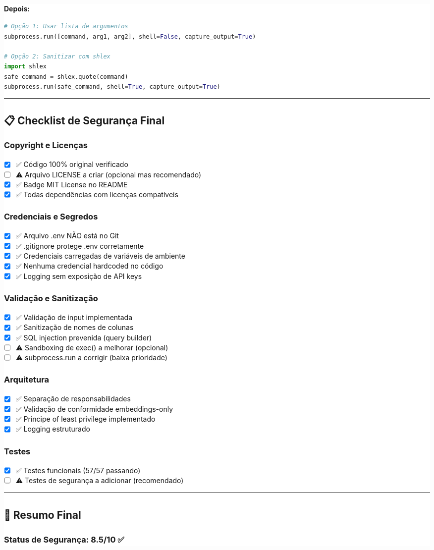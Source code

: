 **Depois:**
```python
# Opção 1: Usar lista de argumentos
subprocess.run([command, arg1, arg2], shell=False, capture_output=True)

# Opção 2: Sanitizar com shlex
import shlex
safe_command = shlex.quote(command)
subprocess.run(safe_command, shell=True, capture_output=True)
```

---

## 📋 Checklist de Segurança Final

### Copyright e Licenças
- [X] ✅ Código 100% original verificado
- [ ] ⚠️ Arquivo LICENSE a criar (opcional mas recomendado)
- [X] ✅ Badge MIT License no README
- [X] ✅ Todas dependências com licenças compatíveis

### Credenciais e Segredos
- [X] ✅ Arquivo .env NÃO está no Git
- [X] ✅ .gitignore protege .env corretamente
- [X] ✅ Credenciais carregadas de variáveis de ambiente
- [X] ✅ Nenhuma credencial hardcoded no código
- [X] ✅ Logging sem exposição de API keys

### Validação e Sanitização
- [X] ✅ Validação de input implementada
- [X] ✅ Sanitização de nomes de colunas
- [X] ✅ SQL injection prevenida (query builder)
- [ ] ⚠️ Sandboxing de exec() a melhorar (opcional)
- [ ] ⚠️ subprocess.run a corrigir (baixa prioridade)

### Arquitetura
- [X] ✅ Separação de responsabilidades
- [X] ✅ Validação de conformidade embeddings-only
- [X] ✅ Principe of least privilege implementado
- [X] ✅ Logging estruturado

### Testes
- [X] ✅ Testes funcionais (57/57 passando)
- [ ] ⚠️ Testes de segurança a adicionar (recomendado)

---

## 🎯 Resumo Final

### Status de Segurança: 8.5/10 ✅
